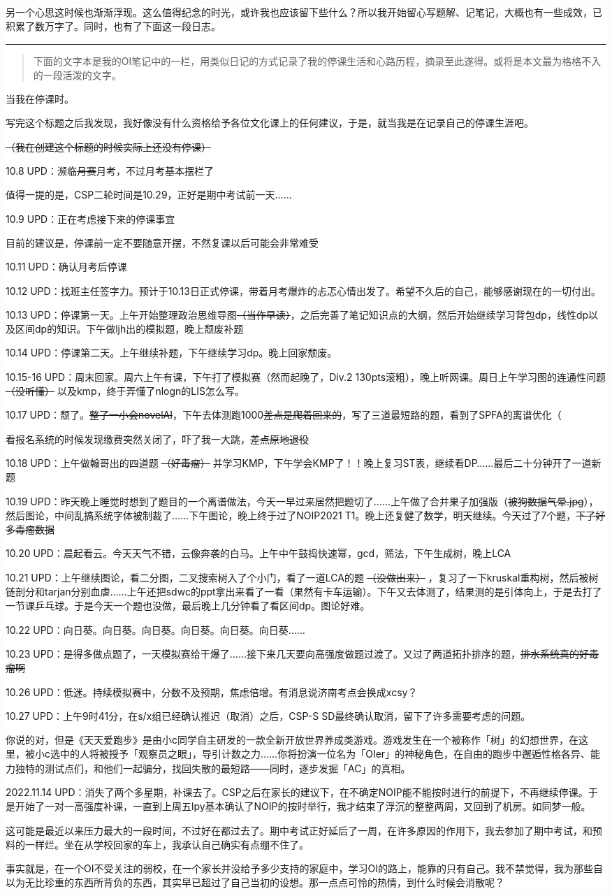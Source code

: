 另一个心思这时候也渐渐浮现。这么值得纪念的时光，或许我也应该留下些什么？所以我开始留心写题解、记笔记，大概也有一些成效，已积累了数万字了。同时，也有了下面这一段日志。

---

>下面的文字本是我的OI笔记中的一栏，用类似日记的方式记录了我的停课生活和心路历程，摘录至此遂得。或将是本文最为格格不入的一段活泼的文字。

当我在停课时。

写完这个标题之后我发现，我好像没有什么资格给予各位文化课上的任何建议，于是，就当我是在记录自己的停课生涯吧。

~~（我在创建这个标题的时候实际上还没有停课）~~

10.8 UPD：濒临~~月赛~~月考，不过月考基本摆栏了

值得一提的是，CSP二轮时间是10.29，正好是期中考试前一天……

10.9 UPD：正在考虑接下来的停课事宜

目前的建议是，停课前一定不要随意开摆，不然复课以后可能会非常难受

10.11 UPD：确认月考后停课

10.12 UPD：找班主任签字力。预计于10.13日正式停课，带着月考爆炸的忐忑心情出发了。希望不久后的自己，能够感谢现在的一切付出。

10.13 UPD：停课第一天。上午开始整理政治思维导图~~（当作早读）~~，之后完善了笔记知识点的大纲，然后开始继续学习背包dp，线性dp以及区间dp的知识。下午做ljh出的模拟题，晚上颓废补题

10.14 UPD：停课第二天。上午继续补题，下午继续学习dp。晚上回家颓废。

10.15-16 UPD：周末回家。周六上午有课，下午打了模拟赛（然而起晚了，Div.2 130pts滚粗），晚上听网课。周日上午学习图的连通性问题 ~~（没听懂）~~ 以及kmp，终于弄懂了nlogn的LIS怎么写。

10.17 UPD：颓了。~~整了一小会novelAI~~，下午去体测跑1000~~差点是爬着回来的~~，写了三道最短路的题，看到了SPFA的离谱优化（

看报名系统的时候发现缴费突然关闭了，吓了我一大跳，~~差点原地退役~~

10.18 UPD：上午做翰哥出的四道题 ~~（好毒瘤）~~ 并学习KMP，下午学会KMP了！！晚上复习ST表，继续看DP……最后二十分钟开了一道新题

10.19 UPD：昨天晚上睡觉时想到了题目的一个离谱做法，今天一早过来居然把题切了……上午做了合并果子加强版（~~被狗数据气晕.jpg~~），然后图论，中间乱搞系统字体被制裁了……下午图论，晚上终于过了NOIP2021 T1。晚上还复健了数学，明天继续。今天过了7个题，~~下了好多毒瘤数据~~

10.20 UPD：晨起看云。今天天气不错，云像奔袭的白马。上午中午鼓捣快速幂，gcd，筛法，下午生成树，晚上LCA

10.21 UPD：上午继续图论，看二分图，二叉搜索树入了个小门，看了一道LCA的题 ~~（没做出来）~~ ，复习了一下kruskal重构树，然后被树链剖分和tarjan分别血虐……上午还把sdwc的ppt拿出来看了一看（果然有卡车运输）。下午又去体测了，结果测的是引体向上，于是去打了一节课乒乓球。于是今天一个题也没做，最后晚上几分钟看了看区间dp。图论好难。

10.22 UPD：向日葵。向日葵。向日葵。向日葵。向日葵。向日葵……

10.23 UPD：是得多做点题了，一天模拟赛给干爆了……接下来几天要向高强度做题过渡了。又过了两道拓扑排序的题，~~排水系统真的好毒瘤啊~~

10.26 UPD：低迷。持续模拟赛中，分数不及预期，焦虑倍增。有消息说济南考点会换成xcsy？

10.27 UPD：上午9时41分，在s/x组已经确认推迟（取消）之后，CSP-S SD最终确认取消，留下了许多需要考虑的问题。

你说的对，但是《天天爱跑步》是由小c同学自主研发的一款全新开放世界养成类游戏。游戏发生在一个被称作「树」的幻想世界，在这里，被小c选中的人将被授予「观察员之眼」，导引计数之力‌……你将扮演一位名为「OIer」的神秘角色，在自由的跑步中邂逅性格各异、能力独特的测试点们，和他们一起骗分，找回失散的最短路——同时，逐步发掘「AC」的真相。

2022.11.14 UPD：消失了两个多星期，补课去了。CSP之后在家长的建议下，在不确定NOIP能不能按时进行的前提下，不再继续停课。于是开始了一对一高强度补课，一直到上周五lpy基本确认了NOIP的按时举行，我才结束了浮沉的整整两周，又回到了机房。如同梦一般。

这可能是最近以来压力最大的一段时间，不过好在都过去了。期中考试正好延后了一周，在许多原因的作用下，我去参加了期中考试，和预料的一样烂。坐在从学校回家的车上，我承认自己确实有点绷不住了。

事实就是，在一个OI不受关注的弱校，在一个家长并没给予多少支持的家庭中，学习OI的路上，能靠的只有自己。我不禁觉得，我为那些自以为无比珍重的东西所背负的东西，其实早已超过了自己当初的设想。那一点点可怜的热情，到什么时候会消散呢？
